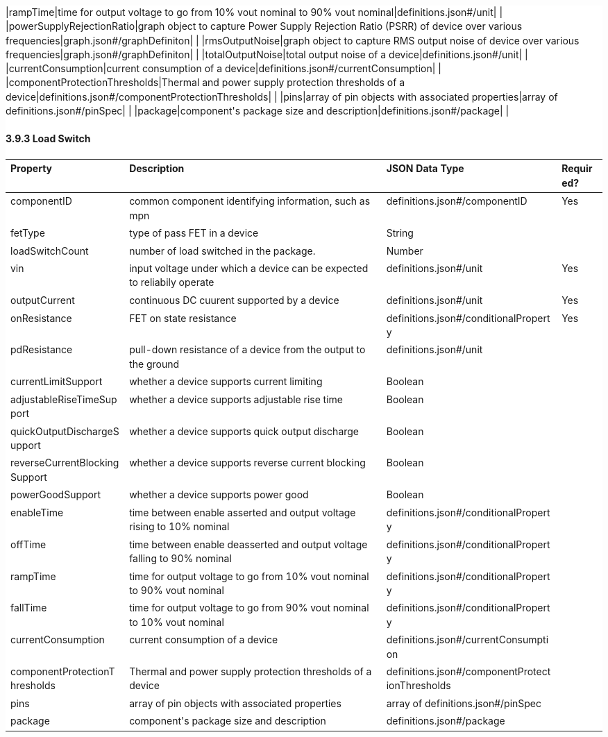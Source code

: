 |rampTime|time for output voltage to go from 10% vout nominal to 90% vout nominal|definitions.json#/unit| |
|powerSupplyRejectionRatio|graph object to capture Power Supply Rejection Ratio (PSRR) of device over various frequencies|graph.json#/graphDefiniton| |
|rmsOutputNoise|graph object to capture RMS output noise of device over various frequencies|graph.json#/graphDefiniton| |
|totalOutputNoise|total output noise of a device|definitions.json#/unit| |
|currentConsumption|current consumption of a device|definitions.json#/currentConsumption| |
|componentProtectionThresholds|Thermal and power supply protection thresholds of a device|definitions.json#/componentProtectionThresholds| |
|pins|array of pin objects with associated properties|array of definitions.json#/pinSpec| |
|package|component's package size and description|definitions.json#/package| |

####  3.9.3	 Load Switch

|Property|Description|JSON Data Type|Required?|
|:----|:----|:----|:----|
|componentID|common component identifying information, such as mpn|definitions.json#/componentID|Yes|
|fetType|type of pass FET in a device|String| |
|loadSwitchCount|number of load switched in the package.|Number| |
|vin|input voltage under which a device can be expected to reliabily operate|definitions.json#/unit|Yes|
|outputCurrent|continuous DC cuurent supported by a device|definitions.json#/unit|Yes|
|onResistance|FET on state resistance|definitions.json#/conditionalProperty|Yes|
|pdResistance|pull-down resistance of a device from the output to the ground|definitions.json#/unit| |
|currentLimitSupport|whether a device supports current limiting|Boolean| |
|adjustableRiseTimeSupport|whether a device supports adjustable rise time|Boolean| |
|quickOutputDischargeSupport|whether a device supports quick output discharge|Boolean| |
|reverseCurrentBlockingSupport|whether a device supports reverse current blocking|Boolean| |
|powerGoodSupport|whether a device supports power good|Boolean| |
|enableTime|time between enable asserted and output voltage rising to 10% nominal|definitions.json#/conditionalProperty| |
|offTime|time between enable deasserted and output voltage falling to 90% nominal|definitions.json#/conditionalProperty| |
|rampTime|time for output voltage to go from 10% vout nominal to 90% vout nominal|definitions.json#/conditionalProperty| |
|fallTime|time for output voltage to go from 90% vout nominal to 10% vout nominal|definitions.json#/conditionalProperty| |
|currentConsumption|current consumption of a device|definitions.json#/currentConsumption| |
|componentProtectionThresholds|Thermal and power supply protection thresholds of a device|definitions.json#/componentProtectionThresholds| |
|pins|array of pin objects with associated properties|array of definitions.json#/pinSpec| |
|package|component's package size and description|definitions.json#/package| |

